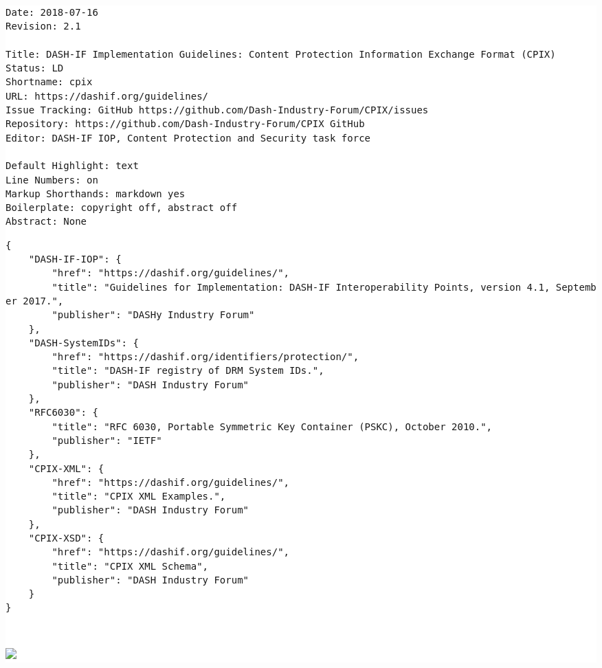 <pre class="metadata">
Date: 2018-07-16
Revision: 2.1

Title: DASH-IF Implementation Guidelines: Content Protection Information Exchange Format (CPIX)
Status: LD
Shortname: cpix
URL: https://dashif.org/guidelines/
Issue Tracking: GitHub https://github.com/Dash-Industry-Forum/CPIX/issues
Repository: https://github.com/Dash-Industry-Forum/CPIX GitHub
Editor: DASH-IF IOP, Content Protection and Security task force

Default Highlight: text
Line Numbers: on
Markup Shorthands: markdown yes
Boilerplate: copyright off, abstract off
Abstract: None
</pre>

<pre class="biblio">
{
	"DASH-IF-IOP": {
		"href": "https://dashif.org/guidelines/",
		"title": "Guidelines for Implementation: DASH-IF Interoperability Points, version 4.1, September 2017.",
		"publisher": "DASHy Industry Forum"
	},
	"DASH-SystemIDs": {
		"href": "https://dashif.org/identifiers/protection/",
		"title": "DASH-IF registry of DRM System IDs.",
		"publisher": "DASH Industry Forum"
	},
	"RFC6030": {
		"title": "RFC 6030, Portable Symmetric Key Container (PSKC), October 2010.",
		"publisher": "IETF"
	},
	"CPIX-XML": {
		"href": "https://dashif.org/guidelines/",
		"title": "CPIX XML Examples.",
		"publisher": "DASH Industry Forum"
	},
	"CPIX-XSD": {
		"href": "https://dashif.org/guidelines/",
		"title": "CPIX XML Schema",
		"publisher": "DASH Industry Forum"
	}
}
</pre>

<pre boilerplate="conformance">

</pre>

<pre boilerplate="logo">
<a href="https://dashif.org/"><img src="Images/DASH-IF.png" /></a>
</pre>
